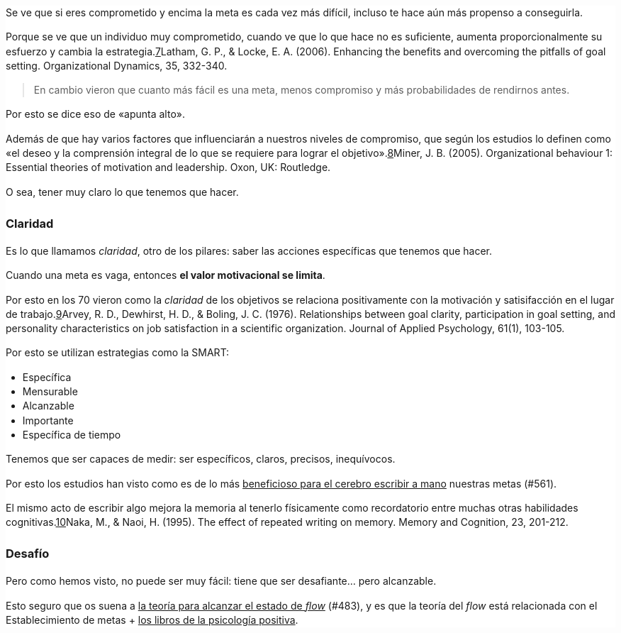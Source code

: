 Se ve que si eres comprometido y encima la meta es cada vez más difícil, incluso te hace aún más propenso a conseguirla.

Porque se ve que un individuo muy comprometido, cuando ve que lo que hace no es suficiente, aumenta proporcionalmente su esfuerzo y cambia la estrategia.[7](<javascript:void(0)>)Latham, G. P., & Locke, E. A. (2006). Enhancing the benefits and overcoming the pitfalls of goal setting. Organizational Dynamics, 35, 332-340.

> En cambio vieron que cuanto más fácil es una meta, menos compromiso y más probabilidades de rendirnos antes.

Por esto se dice eso de «apunta alto».

Además de que hay varios factores que influenciarán a nuestros niveles de compromiso, que según los estudios lo definen como «el deseo y la comprensión integral de lo que se requiere para lograr el objetivo».[8](<javascript:void(0)>)Miner, J. B. (2005). Organizational behaviour 1: Essential theories of motivation and leadership. Oxon, UK: Routledge.

O sea, tener muy claro lo que tenemos que hacer.

### Claridad

Es lo que llamamos *claridad*, otro de los pilares: saber las acciones específicas que tenemos que hacer.

Cuando una meta es vaga, entonces **el valor motivacional se limita**.

Por esto en los 70 vieron como la _claridad_ de los objetivos se relaciona positivamente con la motivación y satisifacción en el lugar de trabajo.[9](<javascript:void(0)>)Arvey, R. D., Dewhirst, H. D., & Boling, J. C. (1976). Relationships between goal clarity, participation in goal setting, and personality characteristics on job satisfaction in a scientific organization. Journal of Applied Psychology, 61(1), 103-105.

Por esto se utilizan estrategias como la SMART:

- Específica
- Mensurable
- Alcanzable
- Importante
- Específica de tiempo

Tenemos que ser capaces de medir: ser específicos, claros, precisos, inequívocos.

Por esto los estudios han visto como es de lo más [beneficioso para el cerebro escribir a mano](https://pau.ninja/beneficios-de-escribir-a-mano-para-el-cerebro/) nuestras metas (#561).

El mismo acto de escribir algo mejora la memoria al tenerlo físicamente como recordatorio entre muchas otras habilidades cognitivas.[10](<javascript:void(0)>)Naka, M., & Naoi, H. (1995). The effect of repeated writing on memory. Memory and Cognition, 23, 201-212.

### Desafío

Pero como hemos visto, no puede ser muy fácil: tiene que ser desafiante… pero alcanzable.

Esto seguro que os suena a [la teoría para alcanzar el estado de *flow*](https://pau.ninja/estado-de-flow/) (#483), y es que la teoría del *flow* está relacionada con el Establecimiento de metas + [los libros de la psicología positiva](https://pau.ninja/psicologia-positiva-libros/).
